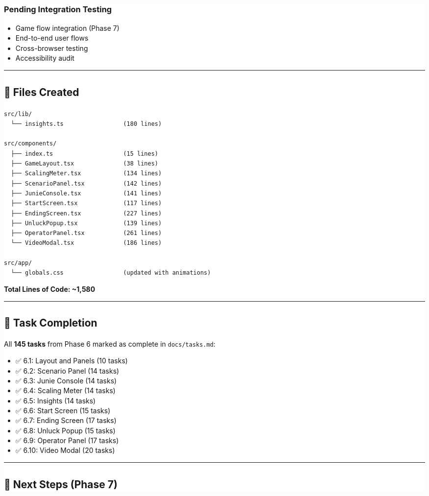 ### Pending Integration Testing
- Game flow integration (Phase 7)
- End-to-end user flows
- Cross-browser testing
- Accessibility audit

---

## 📁 Files Created

```
src/lib/
  └── insights.ts                 (180 lines)

src/components/
  ├── index.ts                    (15 lines)
  ├── GameLayout.tsx              (38 lines)
  ├── ScalingMeter.tsx            (134 lines)
  ├── ScenarioPanel.tsx           (142 lines)
  ├── JunieConsole.tsx            (141 lines)
  ├── StartScreen.tsx             (117 lines)
  ├── EndingScreen.tsx            (227 lines)
  ├── UnluckPopup.tsx             (139 lines)
  ├── OperatorPanel.tsx           (261 lines)
  └── VideoModal.tsx              (186 lines)

src/app/
  └── globals.css                 (updated with animations)
```

**Total Lines of Code: ~1,580**

---

## 🎯 Task Completion

All **145 tasks** from Phase 6 marked as complete in `docs/tasks.md`:
- ✅ 6.1: Layout and Panels (10 tasks)
- ✅ 6.2: Scenario Panel (14 tasks)
- ✅ 6.3: Junie Console (14 tasks)
- ✅ 6.4: Scaling Meter (14 tasks)
- ✅ 6.5: Insights (14 tasks)
- ✅ 6.6: Start Screen (15 tasks)
- ✅ 6.7: Ending Screen (17 tasks)
- ✅ 6.8: Unluck Popup (15 tasks)
- ✅ 6.9: Operator Panel (17 tasks)
- ✅ 6.10: Video Modal (20 tasks)

---

## 🚀 Next Steps (Phase 7)
